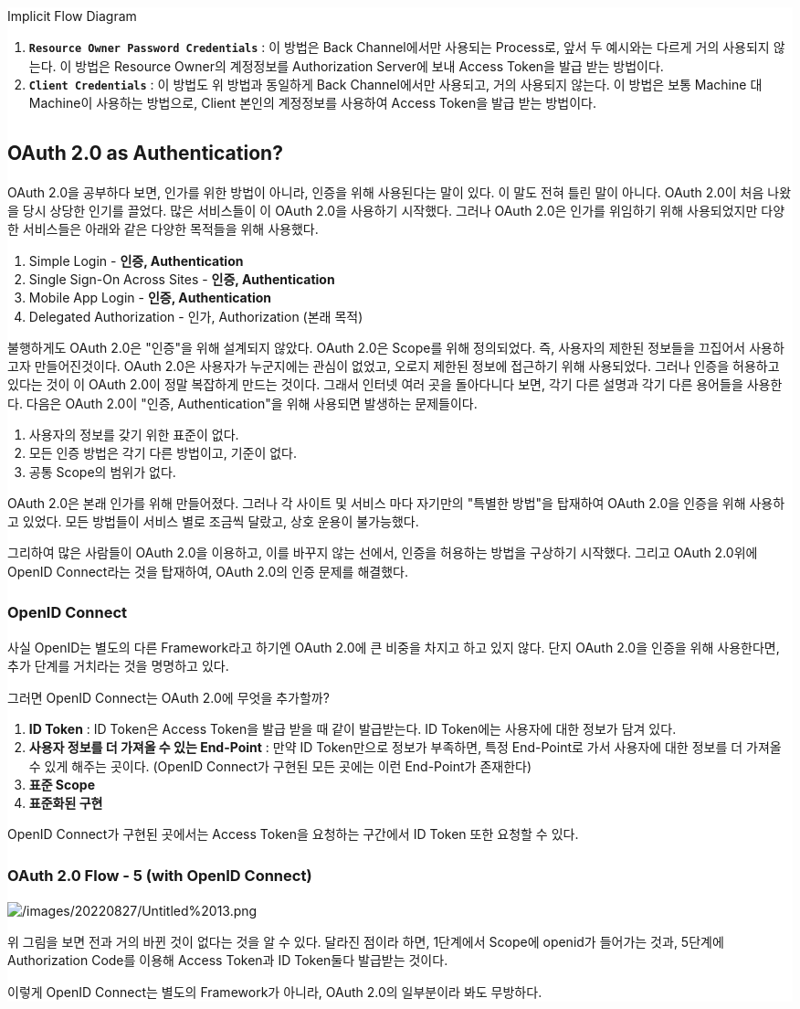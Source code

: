 Implicit Flow Diagram

1. **`Resource Owner Password Credentials`** : 이 방법은 Back Channel에서만 사용되는 Process로, 앞서 두 예시와는 다르게 거의 사용되지 않는다. 이 방법은 Resource Owner의 계정정보를 Authorization Server에 보내 Access Token을 발급 받는 방법이다.
2. **`Client Credentials`** : 이 방법도 위 방법과 동일하게 Back Channel에서만 사용되고, 거의 사용되지 않는다. 이 방법은 보통 Machine 대 Machine이 사용하는 방법으로, Client 본인의 계정정보를 사용하여 Access Token을 발급 받는 방법이다.

## OAuth 2.0 as Authentication?

OAuth 2.0을 공부하다 보면, 인가를 위한 방법이 아니라, 인증을 위해 사용된다는 말이 있다. 이 말도 전혀 틀린 말이 아니다. OAuth 2.0이 처음 나왔을 당시 상당한 인기를 끌었다. 많은 서비스들이 이 OAuth 2.0을 사용하기 시작했다. 그러나 OAuth 2.0은 인가를 위임하기 위해 사용되었지만 다양한 서비스들은 아래와 같은 다양한 목적들을 위해 사용했다.

1. Simple Login - **인증, Authentication**
2. Single Sign-On Across Sites - **인증, Authentication**
3. Mobile App Login - **인증, Authentication**
4. Delegated Authorization - 인가, Authorization (본래 목적)

불행하게도 OAuth 2.0은 "인증"을 위해 설계되지 않았다. OAuth 2.0은 Scope를 위해 정의되었다. 즉, 사용자의 제한된 정보들을 끄집어서 사용하고자 만들어진것이다. OAuth 2.0은 사용자가 누군지에는 관심이 없었고, 오로지 제한된 정보에 접근하기 위해 사용되었다. 그러나 인증을 허용하고 있다는 것이 이 OAuth 2.0이 정말 복잡하게 만드는 것이다. 그래서 인터넷 여러 곳을 돌아다니다 보면, 각기 다른 설명과 각기 다른 용어들을 사용한다. 다음은 OAuth 2.0이 "인증, Authentication"을 위해 사용되면 발생하는 문제들이다.

1. 사용자의 정보를 갖기 위한 표준이 없다.
2. 모든 인증 방법은 각기 다른 방법이고, 기준이 없다.
3. 공통 Scope의 범위가 없다.

OAuth 2.0은 본래 인가를 위해 만들어졌다. 그러나 각 사이트 및 서비스 마다 자기만의 "특별한 방법"을 탑재하여 OAuth 2.0을 인증을 위해 사용하고 있었다. 모든 방법들이 서비스 별로 조금씩 달랐고, 상호 운용이 불가능했다.

그리하여 많은 사람들이 OAuth 2.0을 이용하고, 이를 바꾸지 않는 선에서, 인증을 허용하는 방법을 구상하기 시작했다. 그리고 OAuth 2.0위에 OpenID Connect라는 것을 탑재하여, OAuth 2.0의 인증 문제를 해결했다.

### OpenID Connect

 사실 OpenID는 별도의 다른 Framework라고 하기엔 OAuth 2.0에 큰 비중을 차지고 하고 있지 않다. 단지 OAuth 2.0을 인증을 위해 사용한다면, 추가 단계를 거치라는 것을 명명하고 있다.

그러면 OpenID Connect는 OAuth 2.0에 무엇을 추가할까?

1. **ID Token** : ID Token은 Access Token을 발급 받을 때 같이 발급받는다. ID Token에는 사용자에 대한 정보가 담겨 있다.
2. **사용자 정보를 더 가져올 수 있는 End-Point** : 만약 ID Token만으로 정보가 부족하면, 특정 End-Point로 가서 사용자에 대한 정보를 더 가져올 수 있게 해주는 곳이다. (OpenID Connect가 구현된 모든 곳에는 이런 End-Point가 존재한다)
3. **표준 Scope**
4. **표준화된 구현**

OpenID Connect가 구현된 곳에서는 Access Token을 요청하는 구간에서 ID Token 또한 요청할 수 있다.

### OAuth 2.0 Flow - 5 (with OpenID Connect)

![/images/20220827/Untitled%2013.png](/images/20220827/Untitled%2013.png)

위 그림을 보면 전과 거의 바뀐 것이 없다는 것을 알 수 있다. 달라진 점이라 하면, 1단계에서 Scope에 openid가 들어가는 것과, 5단계에 Authorization Code를 이용해 Access Token과 ID Token둘다 발급받는 것이다.

이렇게 OpenID Connect는 별도의 Framework가 아니라, OAuth 2.0의 일부분이라 봐도 무방하다. 
